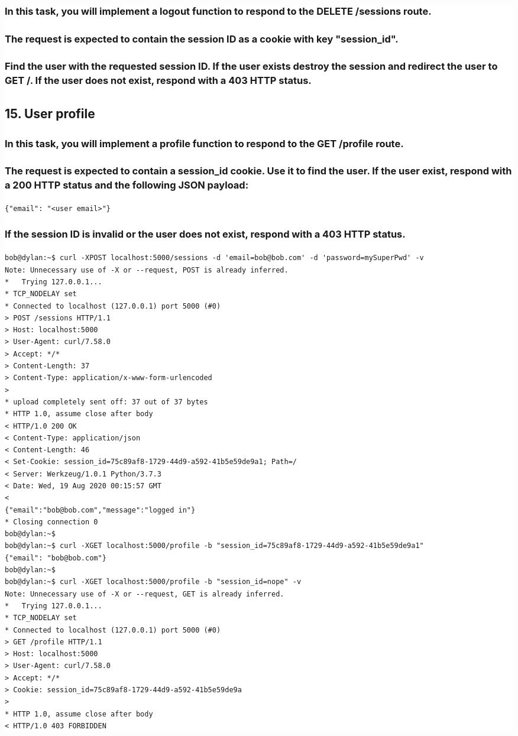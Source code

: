 ### In this task, you will implement a logout function to respond to the DELETE /sessions route.
### The request is expected to contain the session ID as a cookie with key "session_id".
### Find the user with the requested session ID. If the user exists destroy the session and redirect the user to GET /. If the user does not exist, respond with a 403 HTTP status.
## 15. User profile
### In this task, you will implement a profile function to respond to the GET /profile route.
### The request is expected to contain a session_id cookie. Use it to find the user. If the user exist, respond with a 200 HTTP status and the following JSON payload:
```
{"email": "<user email>"}
```
### If the session ID is invalid or the user does not exist, respond with a 403 HTTP status.
```
bob@dylan:~$ curl -XPOST localhost:5000/sessions -d 'email=bob@bob.com' -d 'password=mySuperPwd' -v
Note: Unnecessary use of -X or --request, POST is already inferred.
*   Trying 127.0.0.1...
* TCP_NODELAY set
* Connected to localhost (127.0.0.1) port 5000 (#0)
> POST /sessions HTTP/1.1
> Host: localhost:5000
> User-Agent: curl/7.58.0
> Accept: */*
> Content-Length: 37
> Content-Type: application/x-www-form-urlencoded
> 
* upload completely sent off: 37 out of 37 bytes
* HTTP 1.0, assume close after body
< HTTP/1.0 200 OK
< Content-Type: application/json
< Content-Length: 46
< Set-Cookie: session_id=75c89af8-1729-44d9-a592-41b5e59de9a1; Path=/
< Server: Werkzeug/1.0.1 Python/3.7.3
< Date: Wed, 19 Aug 2020 00:15:57 GMT
< 
{"email":"bob@bob.com","message":"logged in"}
* Closing connection 0
bob@dylan:~$
bob@dylan:~$ curl -XGET localhost:5000/profile -b "session_id=75c89af8-1729-44d9-a592-41b5e59de9a1"
{"email": "bob@bob.com"}
bob@dylan:~$ 
bob@dylan:~$ curl -XGET localhost:5000/profile -b "session_id=nope" -v
Note: Unnecessary use of -X or --request, GET is already inferred.
*   Trying 127.0.0.1...
* TCP_NODELAY set
* Connected to localhost (127.0.0.1) port 5000 (#0)
> GET /profile HTTP/1.1
> Host: localhost:5000
> User-Agent: curl/7.58.0
> Accept: */*
> Cookie: session_id=75c89af8-1729-44d9-a592-41b5e59de9a
> 
* HTTP 1.0, assume close after body
< HTTP/1.0 403 FORBIDDEN
```